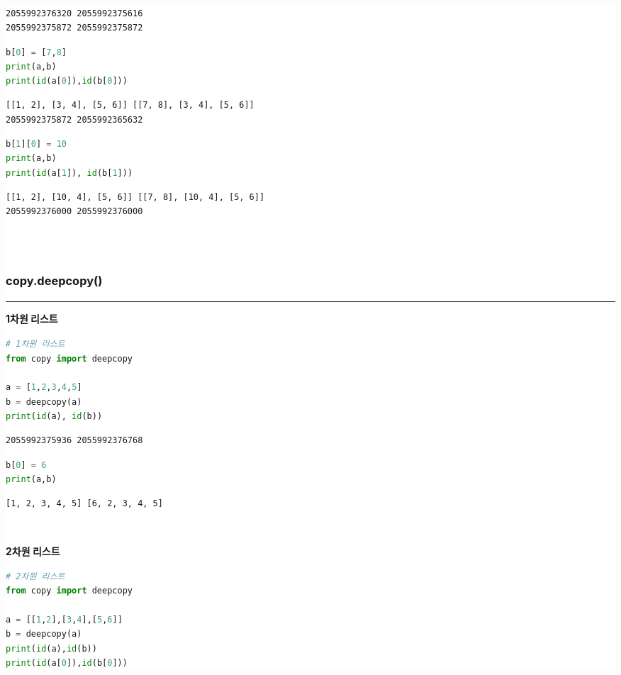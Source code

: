     2055992376320 2055992375616
    2055992375872 2055992375872



```python
b[0] = [7,8]
print(a,b)
print(id(a[0]),id(b[0]))
```

    [[1, 2], [3, 4], [5, 6]] [[7, 8], [3, 4], [5, 6]]
    2055992375872 2055992365632



```python
b[1][0] = 10
print(a,b)
print(id(a[1]), id(b[1]))
```

    [[1, 2], [10, 4], [5, 6]] [[7, 8], [10, 4], [5, 6]]
    2055992376000 2055992376000

<br>

<br>

### copy.deepcopy()

---

**1차원 리스트**


```python
# 1차원 리스트
from copy import deepcopy

a = [1,2,3,4,5]
b = deepcopy(a)
print(id(a), id(b))
```

    2055992375936 2055992376768



```python
b[0] = 6
print(a,b)
```

    [1, 2, 3, 4, 5] [6, 2, 3, 4, 5]

<br>

**2차원 리스트**

```python
# 2차원 리스트
from copy import deepcopy

a = [[1,2],[3,4],[5,6]]
b = deepcopy(a)
print(id(a),id(b))
print(id(a[0]),id(b[0]))
```
